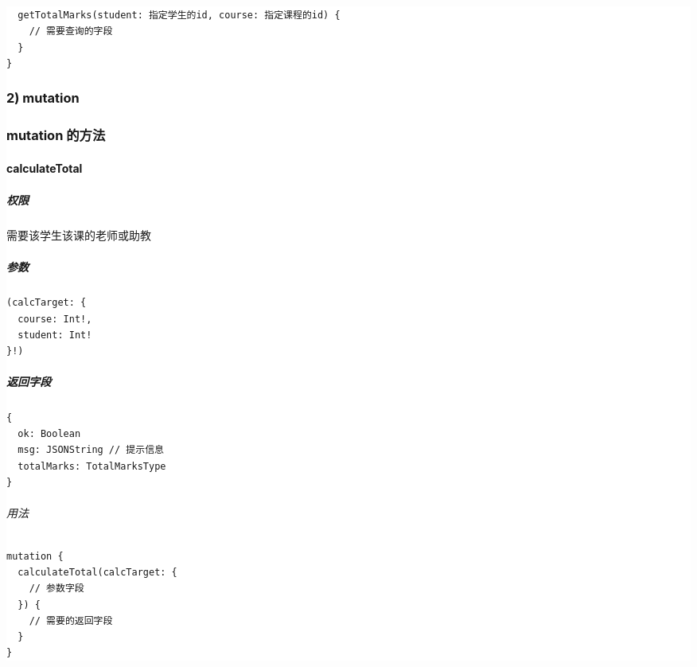 ```gql
  getTotalMarks(student: 指定学生的id, course: 指定课程的id) {
    // 需要查询的字段
  }
}
```

### 2) mutation

### mutation 的方法

#### calculateTotal
##### 权限
需要该学生该课的老师或助教
##### 参数
```gql
(calcTarget: {
  course: Int!,
  student: Int!
}!)
```
##### 返回字段
```gql
{
  ok: Boolean
  msg: JSONString // 提示信息
  totalMarks: TotalMarksType
}
```
###### 用法
```gql
mutation {
  calculateTotal(calcTarget: {
    // 参数字段
  }) {
    // 需要的返回字段
  }
}
```
